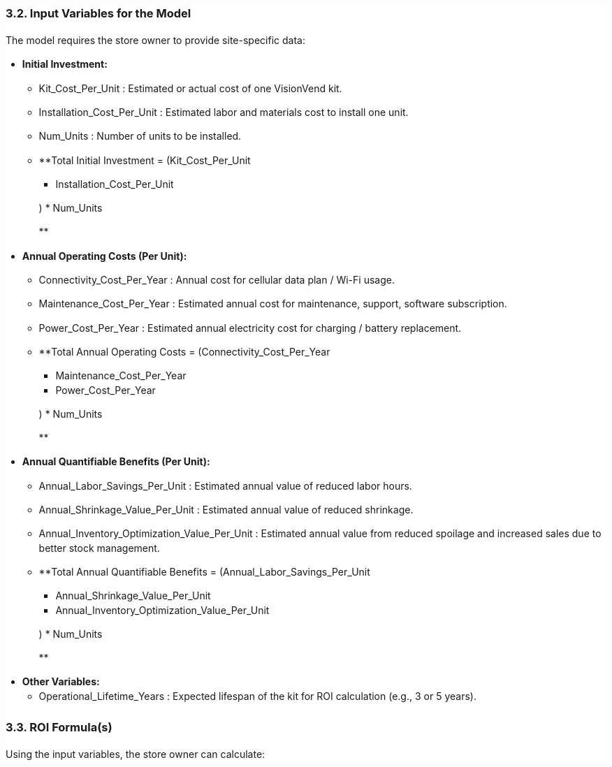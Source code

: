 ### 3.2. Input Variables for the Model

The model requires the store owner to provide site-specific data:

* **Initial Investment:**
  * Kit_Cost_Per_Unit
    : Estimated or actual cost of one VisionVend kit.
  * Installation_Cost_Per_Unit
    : Estimated labor and materials cost to install one unit.
  * Num_Units
    : Number of units to be installed.
  * **Total Initial Investment = (Kit_Cost_Per_Unit

    + Installation_Cost_Per_Unit

    ) * Num_Units

    **
* **Annual Operating Costs (Per Unit):**
  * Connectivity_Cost_Per_Year
    : Annual cost for cellular data plan / Wi-Fi usage.
  * Maintenance_Cost_Per_Year
    : Estimated annual cost for maintenance, support, software subscription.
  * Power_Cost_Per_Year
    : Estimated annual electricity cost for charging / battery replacement.
  * **Total Annual Operating Costs = (Connectivity_Cost_Per_Year

    + Maintenance_Cost_Per_Year
    + Power_Cost_Per_Year

    ) * Num_Units

    **
* **Annual Quantifiable Benefits (Per Unit):**
  * Annual_Labor_Savings_Per_Unit
    : Estimated annual value of reduced labor hours.
  * Annual_Shrinkage_Value_Per_Unit
    : Estimated annual value of reduced shrinkage.
  * Annual_Inventory_Optimization_Value_Per_Unit
    : Estimated annual value from reduced spoilage and increased sales due to better stock management.
  * **Total Annual Quantifiable Benefits = (Annual_Labor_Savings_Per_Unit

    + Annual_Shrinkage_Value_Per_Unit
    + Annual_Inventory_Optimization_Value_Per_Unit

    ) * Num_Units

    **
* **Other Variables:**
  * Operational_Lifetime_Years
    : Expected lifespan of the kit for ROI calculation (e.g., 3 or 5 years).

### 3.3. ROI Formula(s)

Using the input variables, the store owner can calculate:
